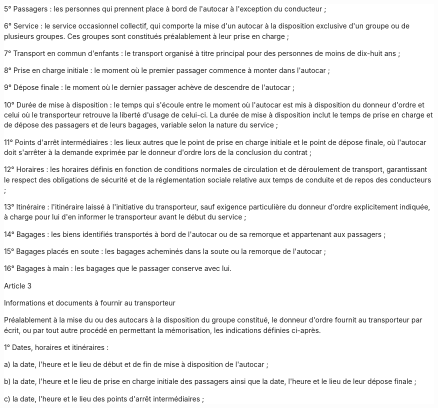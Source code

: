 5° Passagers : les personnes qui prennent place à bord de l'autocar à l'exception du conducteur ; 

6° Service : le service occasionnel collectif, qui comporte la mise d'un autocar à la disposition exclusive d'un groupe ou de
plusieurs groupes. Ces groupes sont constitués préalablement à leur prise en charge ; 

7° Transport en commun d'enfants : le transport organisé à titre principal pour des personnes de moins de dix-huit ans ; 

8° Prise en charge initiale : le moment où le premier passager commence à monter dans l'autocar ; 

9° Dépose finale : le moment où le dernier passager achève de descendre de l'autocar ; 

10° Durée de mise à disposition : le temps qui s'écoule entre le moment où l'autocar est mis à disposition du donneur d'ordre
et celui où le transporteur retrouve la liberté d'usage de celui-ci. La durée de mise à disposition inclut le temps de prise
en charge et de dépose des passagers et de leurs bagages, variable selon la nature du service ; 

11° Points d'arrêt intermédiaires : les lieux autres que le point de prise en charge initiale et le point de dépose finale,
où l'autocar doit s'arrêter à la demande exprimée par le donneur d'ordre lors de la conclusion du contrat ; 

12° Horaires : les horaires définis en fonction de conditions normales de circulation et de déroulement de transport,
garantissant le respect des obligations de sécurité et de la réglementation sociale relative aux temps de conduite et de
repos des conducteurs ; 

13° Itinéraire : l'itinéraire laissé à l'initiative du transporteur, sauf exigence particulière du donneur d'ordre
explicitement indiquée, à charge pour lui d'en informer le transporteur avant le début du service ; 

14° Bagages : les biens identifiés transportés à bord de l'autocar ou de sa remorque et appartenant aux passagers ; 

15° Bagages placés en soute : les bagages acheminés dans la soute ou la remorque de l'autocar ; 

16° Bagages à main : les bagages que le passager conserve avec lui. 

Article 3 

Informations et documents à fournir au transporteur 

Préalablement à la mise du ou des autocars à la disposition du groupe constitué, le donneur d'ordre fournit au transporteur
par écrit, ou par tout autre procédé en permettant la mémorisation, les indications définies ci-après. 

1° Dates, horaires et itinéraires : 

a) la date, l'heure et le lieu de début et de fin de mise à disposition de l'autocar ; 

b) la date, l'heure et le lieu de prise en charge initiale des passagers ainsi que la date, l'heure et le lieu de leur dépose
finale ; 

c) la date, l'heure et le lieu des points d'arrêt intermédiaires ; 
